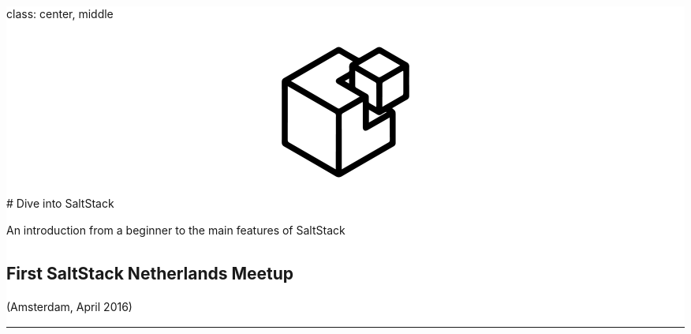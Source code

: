 class: center, middle

<div align="center"><img src="salt-logo.png" alt="Drawing" style="width: 200px;"/></div>
# Dive into SaltStack

An introduction from a beginner to the main features of SaltStack

## First SaltStack Netherlands Meetup

(Amsterdam, April 2016)

---